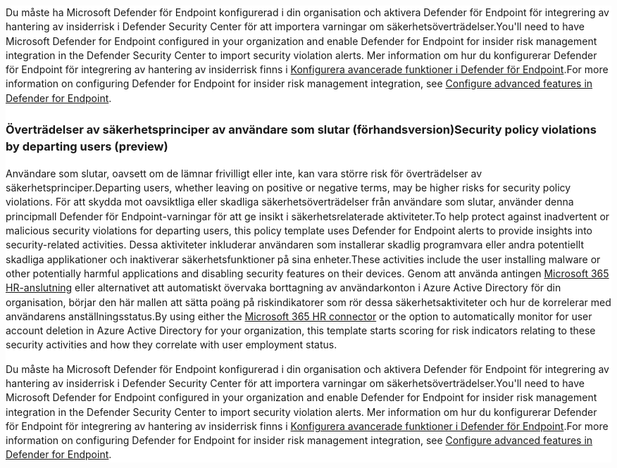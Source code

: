 <span data-ttu-id="aaaa0-191">Du måste ha Microsoft Defender för Endpoint konfigurerad i din organisation och aktivera Defender för Endpoint för integrering av hantering av insiderrisk i Defender Security Center för att importera varningar om säkerhetsöverträdelser.</span><span class="sxs-lookup"><span data-stu-id="aaaa0-191">You'll need to have Microsoft Defender for Endpoint configured in your organization and enable Defender for Endpoint for insider risk management integration in the Defender Security Center to import security violation alerts.</span></span> <span data-ttu-id="aaaa0-192">Mer information om hur du konfigurerar Defender för Endpoint för integrering av hantering av insiderrisk finns i [Konfigurera avancerade funktioner i Defender för Endpoint](/windows/security/threat-protection/microsoft-defender-atp/advanced-features#share-endpoint-alerts-with-microsoft-compliance-center).</span><span class="sxs-lookup"><span data-stu-id="aaaa0-192">For more information on configuring Defender for Endpoint for insider risk management integration, see [Configure advanced features in Defender for Endpoint](/windows/security/threat-protection/microsoft-defender-atp/advanced-features#share-endpoint-alerts-with-microsoft-compliance-center).</span></span>

### <a name="security-policy-violations-by-departing-users-preview"></a><span data-ttu-id="aaaa0-193">Överträdelser av säkerhetsprinciper av användare som slutar (förhandsversion)</span><span class="sxs-lookup"><span data-stu-id="aaaa0-193">Security policy violations by departing users (preview)</span></span>

<span data-ttu-id="aaaa0-194">Användare som slutar, oavsett om de lämnar frivilligt eller inte, kan vara större risk för överträdelser av säkerhetsprinciper.</span><span class="sxs-lookup"><span data-stu-id="aaaa0-194">Departing users, whether leaving on positive or negative terms, may be higher risks for security policy violations.</span></span> <span data-ttu-id="aaaa0-195">För att skydda mot oavsiktliga eller skadliga säkerhetsöverträdelser från användare som slutar, använder denna principmall Defender för Endpoint-varningar för att ge insikt i säkerhetsrelaterade aktiviteter.</span><span class="sxs-lookup"><span data-stu-id="aaaa0-195">To help protect against inadvertent or malicious security violations for departing users, this policy template uses Defender for Endpoint alerts to provide insights into security-related activities.</span></span> <span data-ttu-id="aaaa0-196">Dessa aktiviteter inkluderar användaren som installerar skadlig programvara eller andra potentiellt skadliga applikationer och inaktiverar säkerhetsfunktioner på sina enheter.</span><span class="sxs-lookup"><span data-stu-id="aaaa0-196">These activities include the user installing malware or other potentially harmful applications and disabling security features on their devices.</span></span> <span data-ttu-id="aaaa0-197">Genom att använda antingen [Microsoft 365 HR-anslutning](import-hr-data.md) eller alternativet att automatiskt övervaka borttagning av användarkonton i Azure Active Directory för din organisation, börjar den här mallen att sätta poäng på riskindikatorer som rör dessa säkerhetsaktiviteter och hur de korrelerar med användarens anställningsstatus.</span><span class="sxs-lookup"><span data-stu-id="aaaa0-197">By using either the [Microsoft 365 HR connector](import-hr-data.md) or the option to automatically monitor for user account deletion in Azure Active Directory for your organization, this template starts scoring for risk indicators relating to these security activities and how they correlate with user employment status.</span></span>

<span data-ttu-id="aaaa0-198">Du måste ha Microsoft Defender för Endpoint konfigurerad i din organisation och aktivera Defender för Endpoint för integrering av hantering av insiderrisk i Defender Security Center för att importera varningar om säkerhetsöverträdelser.</span><span class="sxs-lookup"><span data-stu-id="aaaa0-198">You'll need to have Microsoft Defender for Endpoint configured in your organization and enable Defender for Endpoint for insider risk management integration in the Defender Security Center to import security violation alerts.</span></span> <span data-ttu-id="aaaa0-199">Mer information om hur du konfigurerar Defender för Endpoint för integrering av hantering av insiderrisk finns i [Konfigurera avancerade funktioner i Defender för Endpoint](/windows/security/threat-protection/microsoft-defender-atp/advanced-features#share-endpoint-alerts-with-microsoft-compliance-center).</span><span class="sxs-lookup"><span data-stu-id="aaaa0-199">For more information on configuring Defender for Endpoint for insider risk management integration, see [Configure advanced features in Defender for Endpoint](/windows/security/threat-protection/microsoft-defender-atp/advanced-features#share-endpoint-alerts-with-microsoft-compliance-center).</span></span>
